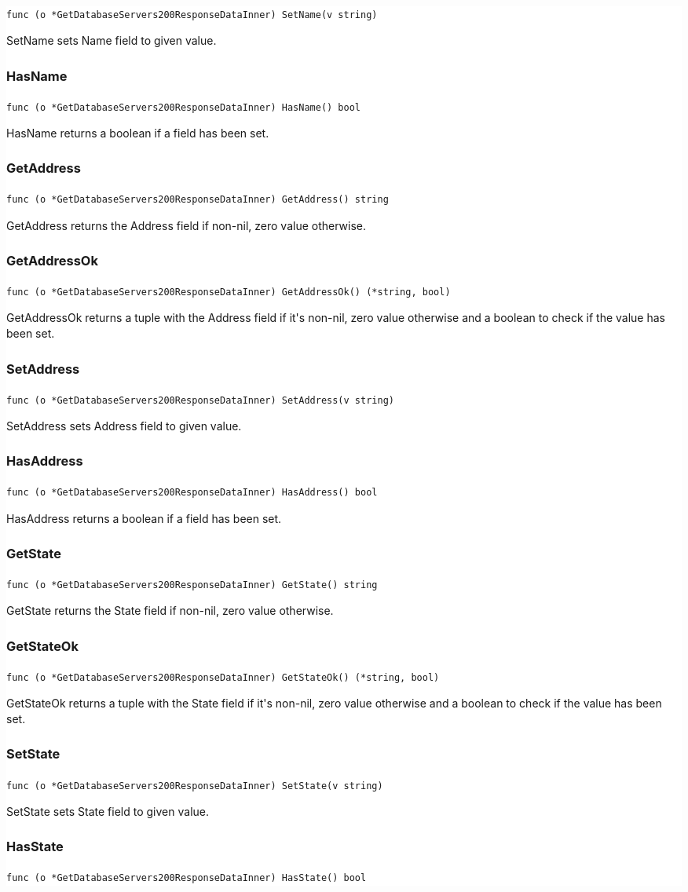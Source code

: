 `func (o *GetDatabaseServers200ResponseDataInner) SetName(v string)`

SetName sets Name field to given value.

### HasName

`func (o *GetDatabaseServers200ResponseDataInner) HasName() bool`

HasName returns a boolean if a field has been set.

### GetAddress

`func (o *GetDatabaseServers200ResponseDataInner) GetAddress() string`

GetAddress returns the Address field if non-nil, zero value otherwise.

### GetAddressOk

`func (o *GetDatabaseServers200ResponseDataInner) GetAddressOk() (*string, bool)`

GetAddressOk returns a tuple with the Address field if it's non-nil, zero value otherwise
and a boolean to check if the value has been set.

### SetAddress

`func (o *GetDatabaseServers200ResponseDataInner) SetAddress(v string)`

SetAddress sets Address field to given value.

### HasAddress

`func (o *GetDatabaseServers200ResponseDataInner) HasAddress() bool`

HasAddress returns a boolean if a field has been set.

### GetState

`func (o *GetDatabaseServers200ResponseDataInner) GetState() string`

GetState returns the State field if non-nil, zero value otherwise.

### GetStateOk

`func (o *GetDatabaseServers200ResponseDataInner) GetStateOk() (*string, bool)`

GetStateOk returns a tuple with the State field if it's non-nil, zero value otherwise
and a boolean to check if the value has been set.

### SetState

`func (o *GetDatabaseServers200ResponseDataInner) SetState(v string)`

SetState sets State field to given value.

### HasState

`func (o *GetDatabaseServers200ResponseDataInner) HasState() bool`
